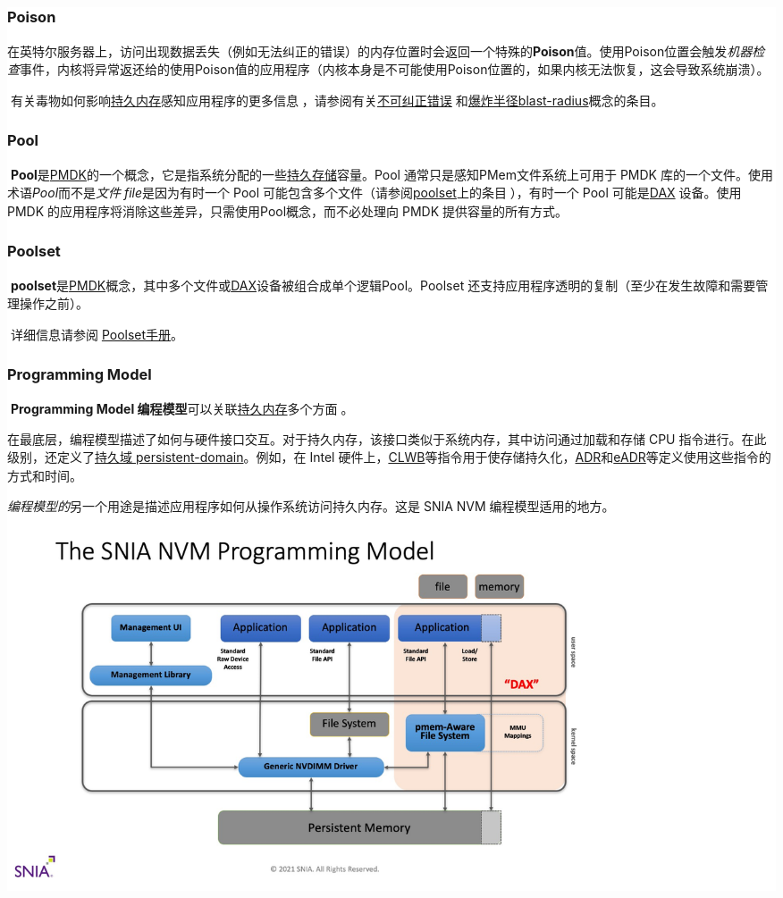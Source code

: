 

### Poison

​		在英特尔服务器上，访问出现数据丢失（例如无法纠正的错误）的内存位置时会返回一个特殊的**Poison**值。使用Poison位置会触发*机器检查*事件，内核将异常返还给的使用Poison值的应用程序（内核本身是不可能使用Poison位置的，如果内核无法恢复，这会导致系统崩溃）。

​		有关毒物如何影响[持久内存](#persistent-memory)感知应用程序的更多信息 ，请参阅有关[不可纠正错误](#uncorrectable-error) 和[爆炸半径blast-radius](#blast-radius)概念的条目。



### Pool

​		**Pool**是[PMDK](#pmdk)的一个概念，它是指系统分配的一些[持久存储](#persistent-memory)容量。Pool 通常只是感知PMem文件系统上可用于 PMDK 库的一个文件。使用术语*Pool*而不是*文件 file*是因为有时一个 Pool 可能包含多个文件（请参阅[poolset](#poolset)上的条目 ），有时一个 Pool 可能是[DAX](#device-dax) 设备。使用 PMDK 的应用程序将消除这些差异，只需使用Pool概念，而不必处理向 PMDK 提供容量的所有方式。



### Poolset

​		**poolset**是[PMDK](https://pmem.io/glossary/#pmdk)概念，其中多个文件或[DAX](#device-dax)设备被组合成单个逻辑Pool。Poolset 还支持应用程序透明的复制（至少在发生故障和需要管理操作之前）。

​		详细信息请参阅 [Poolset手册](https://pmem.io/pmdk/manpages/linux/v1.4/poolset/poolset.5)。



### Programming Model

​		**Programming Model 编程模型**可以关联[持久内存](#persistent-memory)多个方面 。

​		在最底层，编程模型描述了如何与硬件接口交互。对于持久内存，该接口类似于系统内存，其中访问通过加载和存储 CPU 指令进行。在此级别，还定义了[持久域 persistent-domain](#persistent-domain)。例如，在 Intel 硬件上，[CLWB](#clwb)等指令用于使存储持久化，[ADR](#adr)和[eADR](#eadr)等定义使用这些指令的方式和时间。

​		*编程模型的*另一个用途是描述应用程序如何从操作系统访问持久内存。这是 SNIA NVM 编程模型适用的地方。	

<img src="./nvmp.jpeg" height="400px"/>
